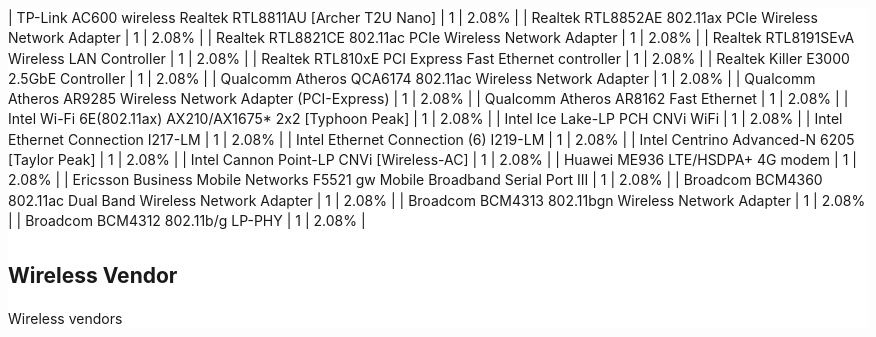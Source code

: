 | TP-Link AC600 wireless Realtek RTL8811AU [Archer T2U Nano]                  | 1         | 2.08%   |
| Realtek RTL8852AE 802.11ax PCIe Wireless Network Adapter                    | 1         | 2.08%   |
| Realtek RTL8821CE 802.11ac PCIe Wireless Network Adapter                    | 1         | 2.08%   |
| Realtek RTL8191SEvA Wireless LAN Controller                                 | 1         | 2.08%   |
| Realtek RTL810xE PCI Express Fast Ethernet controller                       | 1         | 2.08%   |
| Realtek Killer E3000 2.5GbE Controller                                      | 1         | 2.08%   |
| Qualcomm Atheros QCA6174 802.11ac Wireless Network Adapter                  | 1         | 2.08%   |
| Qualcomm Atheros AR9285 Wireless Network Adapter (PCI-Express)              | 1         | 2.08%   |
| Qualcomm Atheros AR8162 Fast Ethernet                                       | 1         | 2.08%   |
| Intel Wi-Fi 6E(802.11ax) AX210/AX1675* 2x2 [Typhoon Peak]                   | 1         | 2.08%   |
| Intel Ice Lake-LP PCH CNVi WiFi                                             | 1         | 2.08%   |
| Intel Ethernet Connection I217-LM                                           | 1         | 2.08%   |
| Intel Ethernet Connection (6) I219-LM                                       | 1         | 2.08%   |
| Intel Centrino Advanced-N 6205 [Taylor Peak]                                | 1         | 2.08%   |
| Intel Cannon Point-LP CNVi [Wireless-AC]                                    | 1         | 2.08%   |
| Huawei ME936 LTE/HSDPA+ 4G modem                                            | 1         | 2.08%   |
| Ericsson Business Mobile Networks F5521 gw Mobile Broadband Serial Port III | 1         | 2.08%   |
| Broadcom BCM4360 802.11ac Dual Band Wireless Network Adapter                | 1         | 2.08%   |
| Broadcom BCM4313 802.11bgn Wireless Network Adapter                         | 1         | 2.08%   |
| Broadcom BCM4312 802.11b/g LP-PHY                                           | 1         | 2.08%   |

Wireless Vendor
---------------

Wireless vendors
